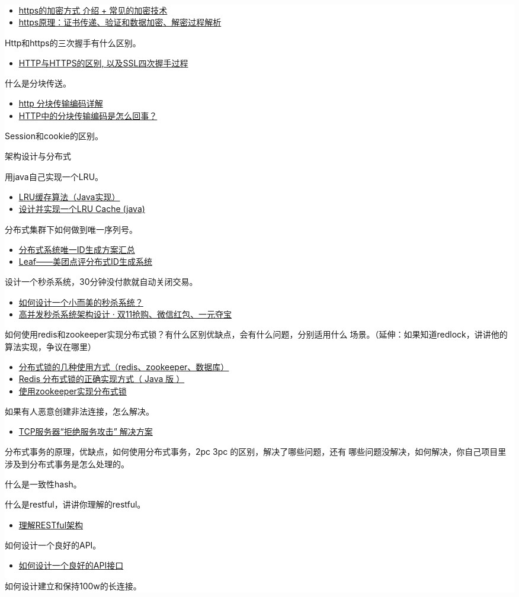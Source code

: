 - [https的加密方式 介绍 + 常见的加密技术](https://blog.csdn.net/guizaijianchic/article/details/77961418)
- [https原理：证书传递、验证和数据加密、解密过程解析](https://blog.csdn.net/clh604/article/details/22179907)

Http和https的三次握手有什么区别。

- [HTTP与HTTPS的区别, 以及SSL四次握手过程](https://blog.csdn.net/c_kite/article/details/79826939)

什么是分块传送。

- [http 分块传输编码详解](http://www.pandan.xyz/2017/09/13/http%20%E5%88%86%E5%9D%97%E4%BC%A0%E8%BE%93%E7%BC%96%E7%A0%81%E8%AF%A6%E8%A7%A3/)
- [HTTP中的分块传输编码是怎么回事？](https://foofish.net/http-transfer-encoding.html)

Session和cookie的区别。


架构设计与分布式

用java自己实现一个LRU。

- [LRU缓存算法（Java实现）](https://www.jianshu.com/p/95b6f10ed1f3)
- [设计并实现一个LRU Cache (java)](https://blog.csdn.net/maoyeqiu/article/details/50452870)

分布式集群下如何做到唯一序列号。

- [分布式系统唯一ID生成方案汇总](https://www.cnblogs.com/haoxinyue/p/5208136.html)
- [Leaf——美团点评分布式ID生成系统](https://tech.meituan.com/MT_Leaf.html)

设计一个秒杀系统，30分钟没付款就自动关闭交易。

- [如何设计一个小而美的秒杀系统？](http://www.infoq.com/cn/articles/how-to-design-a-small-and-beautiful-spike-system)
- [高并发秒杀系统架构设计 · 双11抢购、微信红包、一元夺宝](http://www.innomysql.com/%E9%AB%98%E5%B9%B6%E5%8F%91%E7%A7%92%E6%9D%80%E7%B3%BB%E7%BB%9F%E6%9E%B6%E6%9E%84%E8%AE%BE%E8%AE%A1%E4%B8%8E%E4%BC%98%E5%8C%96/)


如何使用redis和zookeeper实现分布式锁？有什么区别优缺点，会有什么问题，分别适用什么
场景。（延伸：如果知道redlock，讲讲他的算法实现，争议在哪里）

- [分布式锁的几种使用方式（redis、zookeeper、数据库）](https://blog.csdn.net/u010963948/article/details/79006572)
- [Redis 分布式锁的正确实现方式（ Java 版 ）](http://www.importnew.com/27477.html)
- [使用zookeeper实现分布式锁](https://www.jianshu.com/p/d6999eda59fc)

如果有人恶意创建非法连接，怎么解决。

- [TCP服务器“拒绝服务攻击” 解决方案](https://blog.csdn.net/zhuweisky/article/details/4608938)

分布式事务的原理，优缺点，如何使用分布式事务，2pc 3pc 的区别，解决了哪些问题，还有
哪些问题没解决，如何解决，你自己项目里涉及到分布式事务是怎么处理的。



什么是一致性hash。

什么是restful，讲讲你理解的restful。

- [理解RESTful架构](http://www.ruanyifeng.com/blog/2011/09/restful.html)

如何设计一个良好的API。

- [如何设计一个良好的API接口](https://fishermartyn.github.io/blog/How-To-Design-A-good-API/)

如何设计建立和保持100w的长连接。
